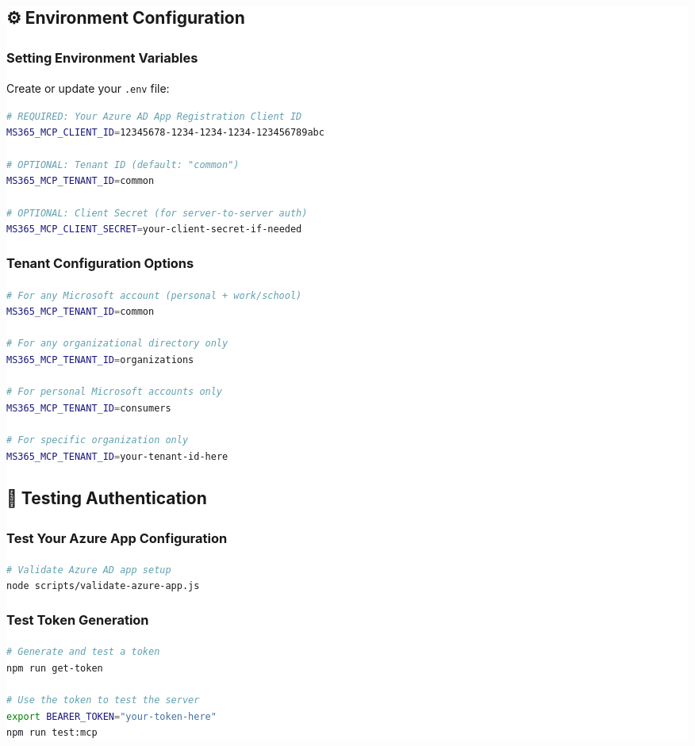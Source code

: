 ## ⚙️ Environment Configuration

### Setting Environment Variables

Create or update your `.env` file:

```bash
# REQUIRED: Your Azure AD App Registration Client ID
MS365_MCP_CLIENT_ID=12345678-1234-1234-1234-123456789abc

# OPTIONAL: Tenant ID (default: "common")
MS365_MCP_TENANT_ID=common

# OPTIONAL: Client Secret (for server-to-server auth)
MS365_MCP_CLIENT_SECRET=your-client-secret-if-needed
```

### Tenant Configuration Options

```bash
# For any Microsoft account (personal + work/school)
MS365_MCP_TENANT_ID=common

# For any organizational directory only
MS365_MCP_TENANT_ID=organizations

# For personal Microsoft accounts only
MS365_MCP_TENANT_ID=consumers

# For specific organization only
MS365_MCP_TENANT_ID=your-tenant-id-here
```

## 🧪 Testing Authentication

### Test Your Azure App Configuration

```bash
# Validate Azure AD app setup
node scripts/validate-azure-app.js
```

### Test Token Generation

```bash
# Generate and test a token
npm run get-token

# Use the token to test the server
export BEARER_TOKEN="your-token-here"
npm run test:mcp
```
